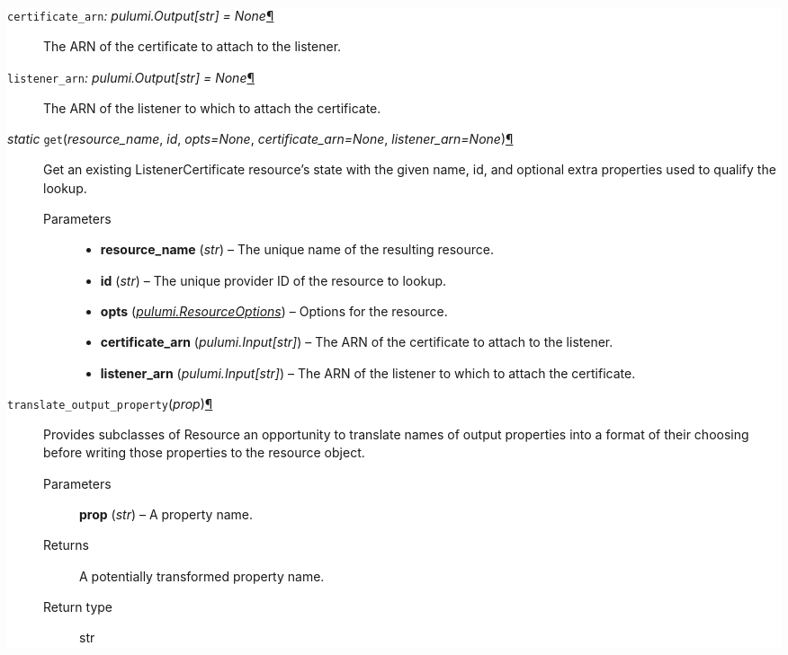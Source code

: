 <dl class="py attribute">
<dt id="pulumi_aws.elasticloadbalancingv2.ListenerCertificate.certificate_arn">
<code class="sig-name descname">certificate_arn</code><em class="property">: pulumi.Output[str]</em><em class="property"> = None</em><a class="headerlink" href="#pulumi_aws.elasticloadbalancingv2.ListenerCertificate.certificate_arn" title="Permalink to this definition">¶</a></dt>
<dd><p>The ARN of the certificate to attach to the listener.</p>
</dd></dl>

<dl class="py attribute">
<dt id="pulumi_aws.elasticloadbalancingv2.ListenerCertificate.listener_arn">
<code class="sig-name descname">listener_arn</code><em class="property">: pulumi.Output[str]</em><em class="property"> = None</em><a class="headerlink" href="#pulumi_aws.elasticloadbalancingv2.ListenerCertificate.listener_arn" title="Permalink to this definition">¶</a></dt>
<dd><p>The ARN of the listener to which to attach the certificate.</p>
</dd></dl>

<dl class="py method">
<dt id="pulumi_aws.elasticloadbalancingv2.ListenerCertificate.get">
<em class="property">static </em><code class="sig-name descname">get</code><span class="sig-paren">(</span><em class="sig-param"><span class="n">resource_name</span></em>, <em class="sig-param"><span class="n">id</span></em>, <em class="sig-param"><span class="n">opts</span><span class="o">=</span><span class="default_value">None</span></em>, <em class="sig-param"><span class="n">certificate_arn</span><span class="o">=</span><span class="default_value">None</span></em>, <em class="sig-param"><span class="n">listener_arn</span><span class="o">=</span><span class="default_value">None</span></em><span class="sig-paren">)</span><a class="headerlink" href="#pulumi_aws.elasticloadbalancingv2.ListenerCertificate.get" title="Permalink to this definition">¶</a></dt>
<dd><p>Get an existing ListenerCertificate resource’s state with the given name, id, and optional extra
properties used to qualify the lookup.</p>
<dl class="field-list simple">
<dt class="field-odd">Parameters</dt>
<dd class="field-odd"><ul class="simple">
<li><p><strong>resource_name</strong> (<em>str</em>) – The unique name of the resulting resource.</p></li>
<li><p><strong>id</strong> (<em>str</em>) – The unique provider ID of the resource to lookup.</p></li>
<li><p><strong>opts</strong> (<a class="reference internal" href="../../pulumi/#pulumi.ResourceOptions" title="pulumi.ResourceOptions"><em>pulumi.ResourceOptions</em></a>) – Options for the resource.</p></li>
<li><p><strong>certificate_arn</strong> (<em>pulumi.Input</em><em>[</em><em>str</em><em>]</em>) – The ARN of the certificate to attach to the listener.</p></li>
<li><p><strong>listener_arn</strong> (<em>pulumi.Input</em><em>[</em><em>str</em><em>]</em>) – The ARN of the listener to which to attach the certificate.</p></li>
</ul>
</dd>
</dl>
</dd></dl>

<dl class="py method">
<dt id="pulumi_aws.elasticloadbalancingv2.ListenerCertificate.translate_output_property">
<code class="sig-name descname">translate_output_property</code><span class="sig-paren">(</span><em class="sig-param"><span class="n">prop</span></em><span class="sig-paren">)</span><a class="headerlink" href="#pulumi_aws.elasticloadbalancingv2.ListenerCertificate.translate_output_property" title="Permalink to this definition">¶</a></dt>
<dd><p>Provides subclasses of Resource an opportunity to translate names of output properties
into a format of their choosing before writing those properties to the resource object.</p>
<dl class="field-list simple">
<dt class="field-odd">Parameters</dt>
<dd class="field-odd"><p><strong>prop</strong> (<em>str</em>) – A property name.</p>
</dd>
<dt class="field-even">Returns</dt>
<dd class="field-even"><p>A potentially transformed property name.</p>
</dd>
<dt class="field-odd">Return type</dt>
<dd class="field-odd"><p>str</p>